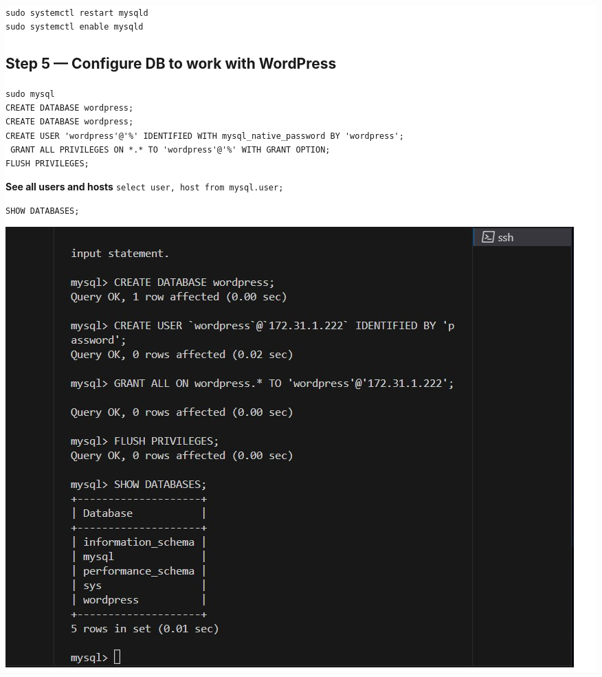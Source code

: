 ```
sudo systemctl restart mysqld
sudo systemctl enable mysqld
```

## Step 5 — Configure DB to work with WordPress

```
sudo mysql
CREATE DATABASE wordpress;
CREATE DATABASE wordpress;
CREATE USER 'wordpress'@'%' IDENTIFIED WITH mysql_native_password BY 'wordpress';
 GRANT ALL PRIVILEGES ON *.* TO 'wordpress'@'%' WITH GRANT OPTION;
FLUSH PRIVILEGES;
```

**See all users and hosts**
`select user, host from mysql.user; `

`SHOW DATABASES;`

![NGINX Status](./Images-6/Image-6.14.jpg)
